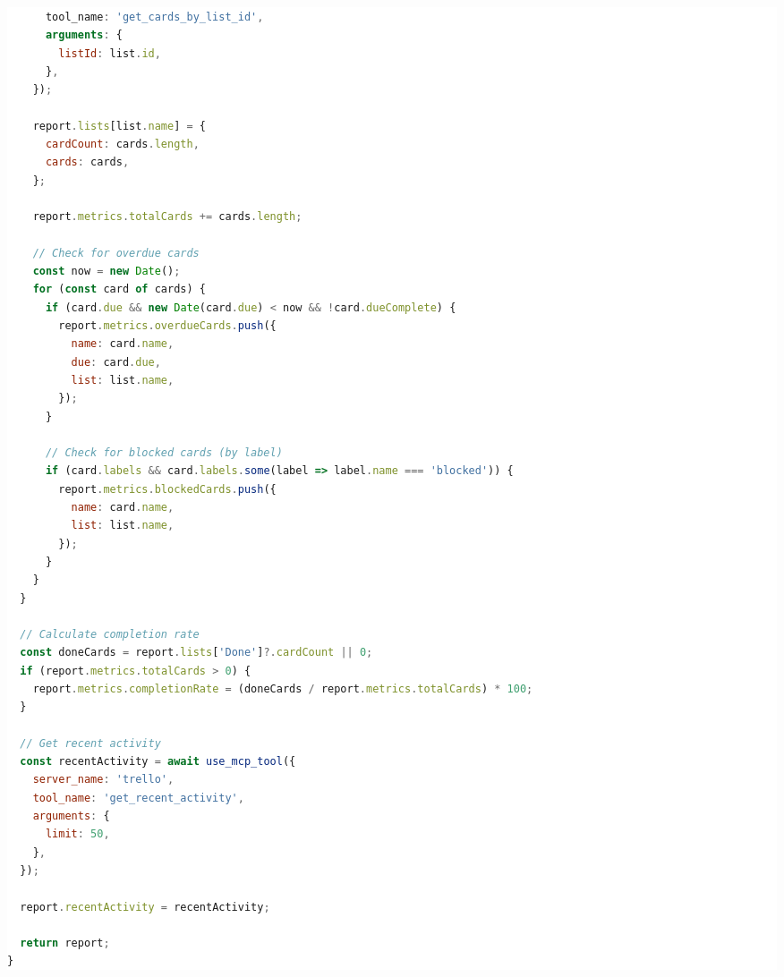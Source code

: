 ```javascript
      tool_name: 'get_cards_by_list_id',
      arguments: {
        listId: list.id,
      },
    });

    report.lists[list.name] = {
      cardCount: cards.length,
      cards: cards,
    };

    report.metrics.totalCards += cards.length;

    // Check for overdue cards
    const now = new Date();
    for (const card of cards) {
      if (card.due && new Date(card.due) < now && !card.dueComplete) {
        report.metrics.overdueCards.push({
          name: card.name,
          due: card.due,
          list: list.name,
        });
      }

      // Check for blocked cards (by label)
      if (card.labels && card.labels.some(label => label.name === 'blocked')) {
        report.metrics.blockedCards.push({
          name: card.name,
          list: list.name,
        });
      }
    }
  }

  // Calculate completion rate
  const doneCards = report.lists['Done']?.cardCount || 0;
  if (report.metrics.totalCards > 0) {
    report.metrics.completionRate = (doneCards / report.metrics.totalCards) * 100;
  }

  // Get recent activity
  const recentActivity = await use_mcp_tool({
    server_name: 'trello',
    tool_name: 'get_recent_activity',
    arguments: {
      limit: 50,
    },
  });

  report.recentActivity = recentActivity;

  return report;
}
```
